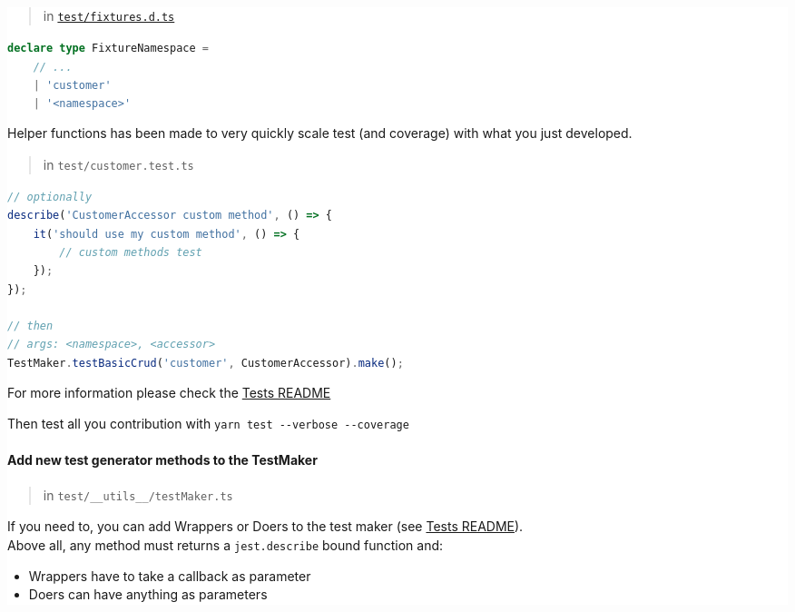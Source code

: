 > in [`test/fixtures.d.ts`](/test/fixtures.d.ts)

```typescript
declare type FixtureNamespace =
    // ...
    | 'customer'
    | '<namespace>'
```
Helper functions has been made to very quickly scale test (and coverage) with what you just developed.
>in `test/customer.test.ts`

```typescript
// optionally
describe('CustomerAccessor custom method', () => {
    it('should use my custom method', () => {
        // custom methods test
    });
});

// then
// args: <namespace>, <accessor>
TestMaker.testBasicCrud('customer', CustomerAccessor).make();
```

For more information please check the [Tests README](/test/README.md)

Then test all you contribution with `yarn test --verbose --coverage`

#### Add new test generator methods to the TestMaker

>in `test/__utils__/testMaker.ts`

If you need to, you can add Wrappers or Doers to the test maker (see [Tests README](/test/README.md)).  
Above all, any method must returns a `jest.describe` bound function and:
- Wrappers have to take a callback as parameter
- Doers can have anything as parameters

[Wynd Code of Conduct]: /CODE_OF_CONDUCT.md
[mainEmail]: mailto:lsagetlethias@wynd.eu
